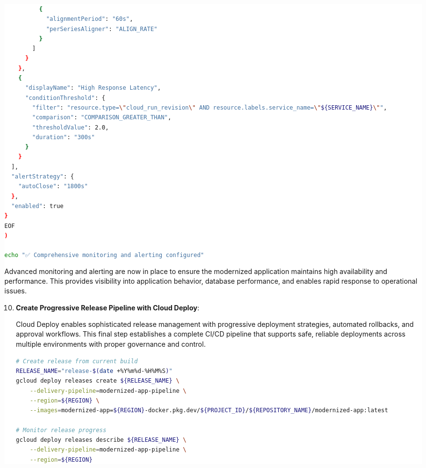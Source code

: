    ```bash
             {
               "alignmentPeriod": "60s",
               "perSeriesAligner": "ALIGN_RATE"
             }
           ]
         }
       },
       {
         "displayName": "High Response Latency",
         "conditionThreshold": {
           "filter": "resource.type=\"cloud_run_revision\" AND resource.labels.service_name=\"${SERVICE_NAME}\"",
           "comparison": "COMPARISON_GREATER_THAN",
           "thresholdValue": 2.0,
           "duration": "300s"
         }
       }
     ],
     "alertStrategy": {
       "autoClose": "1800s"
     },
     "enabled": true
   }
   EOF
   )
   
   echo "✅ Comprehensive monitoring and alerting configured"
   ```

   Advanced monitoring and alerting are now in place to ensure the modernized application maintains high availability and performance. This provides visibility into application behavior, database performance, and enables rapid response to operational issues.

10. **Create Progressive Release Pipeline with Cloud Deploy**:

    Cloud Deploy enables sophisticated release management with progressive deployment strategies, automated rollbacks, and approval workflows. This final step establishes a complete CI/CD pipeline that supports safe, reliable deployments across multiple environments with proper governance and control.

    ```bash
    # Create release from current build
    RELEASE_NAME="release-$(date +%Y%m%d-%H%M%S)"
    gcloud deploy releases create ${RELEASE_NAME} \
        --delivery-pipeline=modernized-app-pipeline \
        --region=${REGION} \
        --images=modernized-app=${REGION}-docker.pkg.dev/${PROJECT_ID}/${REPOSITORY_NAME}/modernized-app:latest
    
    # Monitor release progress
    gcloud deploy releases describe ${RELEASE_NAME} \
        --delivery-pipeline=modernized-app-pipeline \
        --region=${REGION}
    